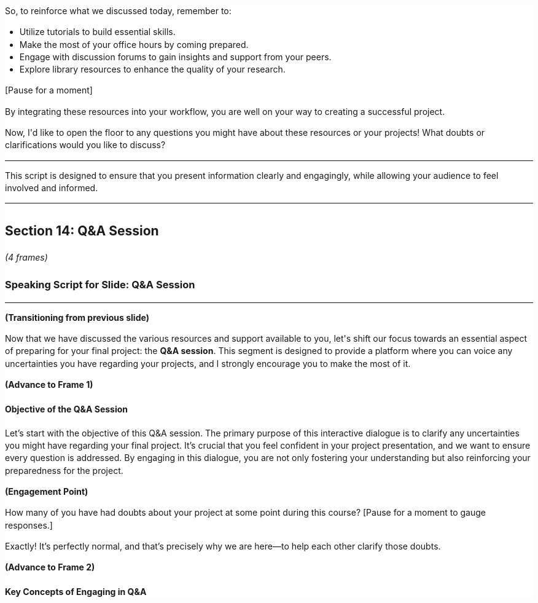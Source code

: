 So, to reinforce what we discussed today, remember to:
- Utilize tutorials to build essential skills.
- Make the most of your office hours by coming prepared.
- Engage with discussion forums to gain insights and support from your peers.
- Explore library resources to enhance the quality of your research.

[Pause for a moment] 

By integrating these resources into your workflow, you are well on your way to creating a successful project. 

Now, I'd like to open the floor to any questions you might have about these resources or your projects! What doubts or clarifications would you like to discuss? 

--- 

This script is designed to ensure that you present information clearly and engagingly, while allowing your audience to feel involved and informed.

---

## Section 14: Q&A Session
*(4 frames)*

### Speaking Script for Slide: Q&A Session

---

**(Transitioning from previous slide)**

Now that we have discussed the various resources and support available to you, let's shift our focus towards an essential aspect of preparing for your final project: the **Q&A session**. This segment is designed to provide a platform where you can voice any uncertainties you have regarding your projects, and I strongly encourage you to make the most of it. 

**(Advance to Frame 1)**

#### Objective of the Q&A Session

Let’s start with the objective of this Q&A session. The primary purpose of this interactive dialogue is to clarify any uncertainties you might have regarding your final project. It’s crucial that you feel confident in your project presentation, and we want to ensure every question is addressed. By engaging in this dialogue, you are not only fostering your understanding but also reinforcing your preparedness for the project. 

**(Engagement Point)** 

How many of you have had doubts about your project at some point during this course? [Pause for a moment to gauge responses.] 

Exactly! It’s perfectly normal, and that’s precisely why we are here—to help each other clarify those doubts. 

**(Advance to Frame 2)**

#### Key Concepts of Engaging in Q&A
